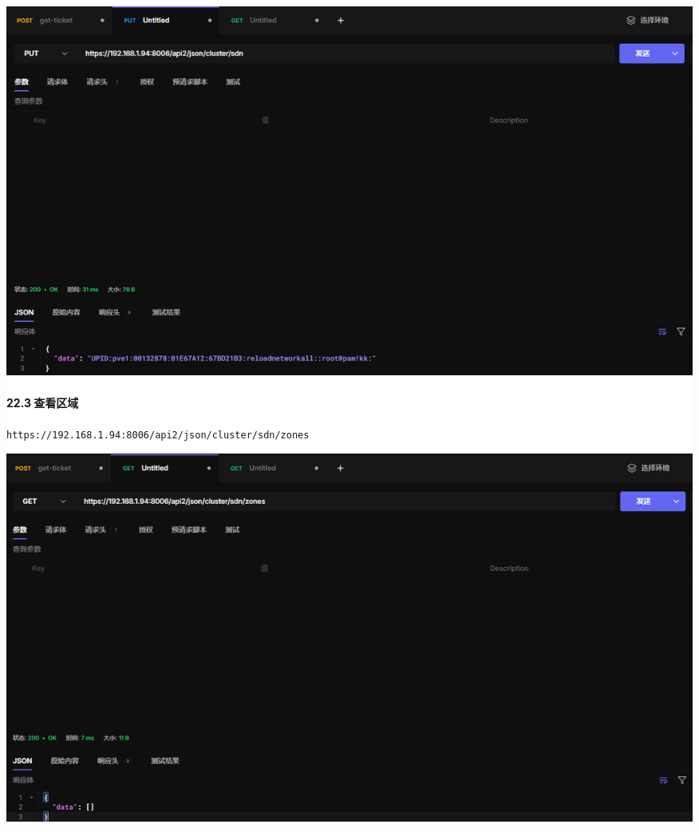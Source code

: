 ![](./images/157.png)

#### 22.3 查看区域

```
https://192.168.1.94:8006/api2/json/cluster/sdn/zones
```

![](./images/158.png)
